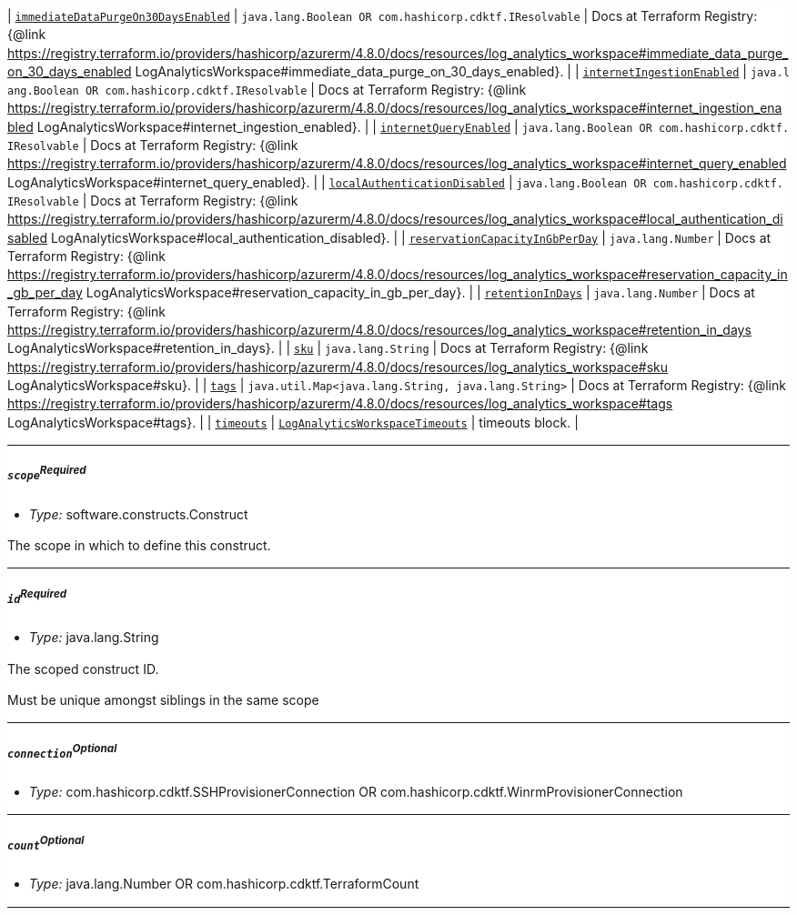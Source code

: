 | <code><a href="#@cdktf/provider-azurerm.logAnalyticsWorkspace.LogAnalyticsWorkspace.Initializer.parameter.immediateDataPurgeOn30DaysEnabled">immediateDataPurgeOn30DaysEnabled</a></code> | <code>java.lang.Boolean OR com.hashicorp.cdktf.IResolvable</code> | Docs at Terraform Registry: {@link https://registry.terraform.io/providers/hashicorp/azurerm/4.8.0/docs/resources/log_analytics_workspace#immediate_data_purge_on_30_days_enabled LogAnalyticsWorkspace#immediate_data_purge_on_30_days_enabled}. |
| <code><a href="#@cdktf/provider-azurerm.logAnalyticsWorkspace.LogAnalyticsWorkspace.Initializer.parameter.internetIngestionEnabled">internetIngestionEnabled</a></code> | <code>java.lang.Boolean OR com.hashicorp.cdktf.IResolvable</code> | Docs at Terraform Registry: {@link https://registry.terraform.io/providers/hashicorp/azurerm/4.8.0/docs/resources/log_analytics_workspace#internet_ingestion_enabled LogAnalyticsWorkspace#internet_ingestion_enabled}. |
| <code><a href="#@cdktf/provider-azurerm.logAnalyticsWorkspace.LogAnalyticsWorkspace.Initializer.parameter.internetQueryEnabled">internetQueryEnabled</a></code> | <code>java.lang.Boolean OR com.hashicorp.cdktf.IResolvable</code> | Docs at Terraform Registry: {@link https://registry.terraform.io/providers/hashicorp/azurerm/4.8.0/docs/resources/log_analytics_workspace#internet_query_enabled LogAnalyticsWorkspace#internet_query_enabled}. |
| <code><a href="#@cdktf/provider-azurerm.logAnalyticsWorkspace.LogAnalyticsWorkspace.Initializer.parameter.localAuthenticationDisabled">localAuthenticationDisabled</a></code> | <code>java.lang.Boolean OR com.hashicorp.cdktf.IResolvable</code> | Docs at Terraform Registry: {@link https://registry.terraform.io/providers/hashicorp/azurerm/4.8.0/docs/resources/log_analytics_workspace#local_authentication_disabled LogAnalyticsWorkspace#local_authentication_disabled}. |
| <code><a href="#@cdktf/provider-azurerm.logAnalyticsWorkspace.LogAnalyticsWorkspace.Initializer.parameter.reservationCapacityInGbPerDay">reservationCapacityInGbPerDay</a></code> | <code>java.lang.Number</code> | Docs at Terraform Registry: {@link https://registry.terraform.io/providers/hashicorp/azurerm/4.8.0/docs/resources/log_analytics_workspace#reservation_capacity_in_gb_per_day LogAnalyticsWorkspace#reservation_capacity_in_gb_per_day}. |
| <code><a href="#@cdktf/provider-azurerm.logAnalyticsWorkspace.LogAnalyticsWorkspace.Initializer.parameter.retentionInDays">retentionInDays</a></code> | <code>java.lang.Number</code> | Docs at Terraform Registry: {@link https://registry.terraform.io/providers/hashicorp/azurerm/4.8.0/docs/resources/log_analytics_workspace#retention_in_days LogAnalyticsWorkspace#retention_in_days}. |
| <code><a href="#@cdktf/provider-azurerm.logAnalyticsWorkspace.LogAnalyticsWorkspace.Initializer.parameter.sku">sku</a></code> | <code>java.lang.String</code> | Docs at Terraform Registry: {@link https://registry.terraform.io/providers/hashicorp/azurerm/4.8.0/docs/resources/log_analytics_workspace#sku LogAnalyticsWorkspace#sku}. |
| <code><a href="#@cdktf/provider-azurerm.logAnalyticsWorkspace.LogAnalyticsWorkspace.Initializer.parameter.tags">tags</a></code> | <code>java.util.Map<java.lang.String, java.lang.String></code> | Docs at Terraform Registry: {@link https://registry.terraform.io/providers/hashicorp/azurerm/4.8.0/docs/resources/log_analytics_workspace#tags LogAnalyticsWorkspace#tags}. |
| <code><a href="#@cdktf/provider-azurerm.logAnalyticsWorkspace.LogAnalyticsWorkspace.Initializer.parameter.timeouts">timeouts</a></code> | <code><a href="#@cdktf/provider-azurerm.logAnalyticsWorkspace.LogAnalyticsWorkspaceTimeouts">LogAnalyticsWorkspaceTimeouts</a></code> | timeouts block. |

---

##### `scope`<sup>Required</sup> <a name="scope" id="@cdktf/provider-azurerm.logAnalyticsWorkspace.LogAnalyticsWorkspace.Initializer.parameter.scope"></a>

- *Type:* software.constructs.Construct

The scope in which to define this construct.

---

##### `id`<sup>Required</sup> <a name="id" id="@cdktf/provider-azurerm.logAnalyticsWorkspace.LogAnalyticsWorkspace.Initializer.parameter.id"></a>

- *Type:* java.lang.String

The scoped construct ID.

Must be unique amongst siblings in the same scope

---

##### `connection`<sup>Optional</sup> <a name="connection" id="@cdktf/provider-azurerm.logAnalyticsWorkspace.LogAnalyticsWorkspace.Initializer.parameter.connection"></a>

- *Type:* com.hashicorp.cdktf.SSHProvisionerConnection OR com.hashicorp.cdktf.WinrmProvisionerConnection

---

##### `count`<sup>Optional</sup> <a name="count" id="@cdktf/provider-azurerm.logAnalyticsWorkspace.LogAnalyticsWorkspace.Initializer.parameter.count"></a>

- *Type:* java.lang.Number OR com.hashicorp.cdktf.TerraformCount

---
